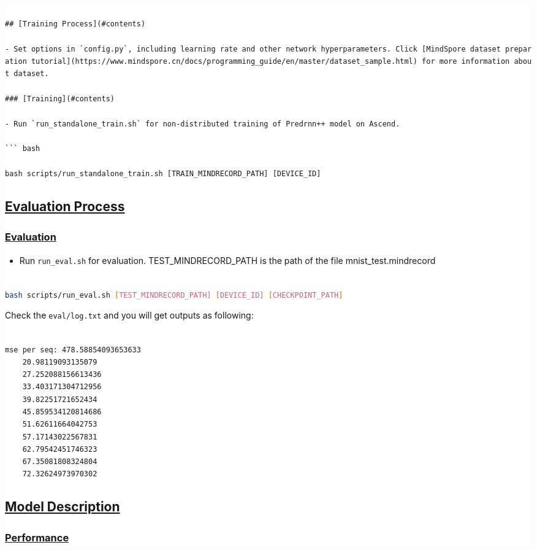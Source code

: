 ```lang-yaml

## [Training Process](#contents)

- Set options in `config.py`, including learning rate and other network hyperparameters. Click [MindSpore dataset preparation tutorial](https://www.mindspore.cn/docs/programming_guide/en/master/dataset_sample.html) for more information about dataset.

### [Training](#contents)

- Run `run_standalone_train.sh` for non-distributed training of Predrnn++ model on Ascend.

``` bash

bash scripts/run_standalone_train.sh [TRAIN_MINDRECORD_PATH] [DEVICE_ID]

```

## [Evaluation Process](#contents)

### [Evaluation](#contents)

- Run `run_eval.sh` for evaluation. TEST_MINDRECORD_PATH is the path of the file mnist_test.mindrecord

``` bash

bash scripts/run_eval.sh [TEST_MINDRECORD_PATH] [DEVICE_ID] [CHECKPOINT_PATH]

```

Check the `eval/log.txt` and you will get outputs as following:

```shell

mse per seq: 478.58854093653633
    20.98119093135079
    27.252088156613436
    33.403171304712956
    39.82251721652434
    45.859534120814686
    51.62611664042753
    57.17143022567831
    62.79542451746323
    67.35081808324804
    72.32624973970302

```

## [Model Description](#contents)

### [Performance](#contents)
